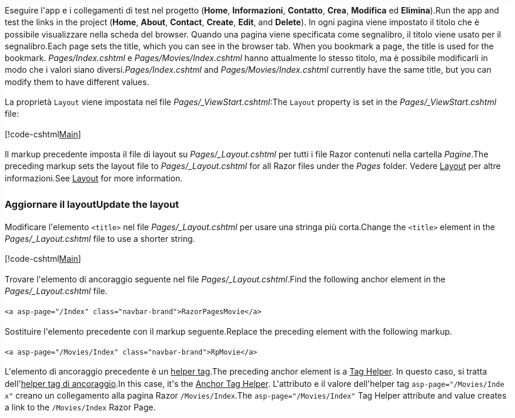 <span data-ttu-id="5b1d2-147">Eseguire l'app e i collegamenti di test nel progetto (**Home**, **Informazioni**, **Contatto**, **Crea**, **Modifica** ed **Elimina**).</span><span class="sxs-lookup"><span data-stu-id="5b1d2-147">Run the app and test the links in the project (**Home**, **About**, **Contact**, **Create**, **Edit**, and **Delete**).</span></span> <span data-ttu-id="5b1d2-148">In ogni pagina viene impostato il titolo che è possibile visualizzare nella scheda del browser. Quando una pagina viene specificata come segnalibro, il titolo viene usato per il segnalibro.</span><span class="sxs-lookup"><span data-stu-id="5b1d2-148">Each page sets the title, which you can see in the browser tab. When you bookmark a page, the title is used for the bookmark.</span></span> <span data-ttu-id="5b1d2-149">*Pages/Index.cshtml* e *Pages/Movies/Index.cshtml* hanno attualmente lo stesso titolo, ma è possibile modificarli in modo che i valori siano diversi.</span><span class="sxs-lookup"><span data-stu-id="5b1d2-149">*Pages/Index.cshtml* and *Pages/Movies/Index.cshtml* currently have the same title, but you can modify them to have different values.</span></span>

<span data-ttu-id="5b1d2-150">La proprietà `Layout` viene impostata nel file *Pages/_ViewStart.cshtml*:</span><span class="sxs-lookup"><span data-stu-id="5b1d2-150">The `Layout` property is set in the *Pages/_ViewStart.cshtml* file:</span></span>

[!code-cshtml[Main](razor-pages-start/sample/RazorPagesMovie/Pages/_ViewStart.cshtml)]

<span data-ttu-id="5b1d2-151">Il markup precedente imposta il file di layout su *Pages/_Layout.cshtml* per tutti i file Razor contenuti nella cartella *Pagine*.</span><span class="sxs-lookup"><span data-stu-id="5b1d2-151">The preceding markup sets the layout file to *Pages/_Layout.cshtml* for all Razor files under the *Pages* folder.</span></span> <span data-ttu-id="5b1d2-152">Vedere [Layout](xref:mvc/razor-pages/index#layout) per altre informazioni.</span><span class="sxs-lookup"><span data-stu-id="5b1d2-152">See [Layout](xref:mvc/razor-pages/index#layout) for more information.</span></span>

### <a name="update-the-layout"></a><span data-ttu-id="5b1d2-153">Aggiornare il layout</span><span class="sxs-lookup"><span data-stu-id="5b1d2-153">Update the layout</span></span>

<span data-ttu-id="5b1d2-154">Modificare l'elemento `<title>` nel file *Pages/_Layout.cshtml* per usare una stringa più corta.</span><span class="sxs-lookup"><span data-stu-id="5b1d2-154">Change the `<title>` element in the *Pages/_Layout.cshtml* file to use a shorter string.</span></span>

[!code-cshtml[Main](razor-pages-start/sample/RazorPagesMovie/Pages/_Layout.cshtml?range=1-6&highlight=6)]

<span data-ttu-id="5b1d2-155">Trovare l'elemento di ancoraggio seguente nel file *Pages/_Layout.cshtml*.</span><span class="sxs-lookup"><span data-stu-id="5b1d2-155">Find the following anchor element in the *Pages/_Layout.cshtml* file.</span></span>

```cshtml
<a asp-page="/Index" class="navbar-brand">RazorPagesMovie</a>
```
<span data-ttu-id="5b1d2-156">Sostituire l'elemento precedente con il markup seguente.</span><span class="sxs-lookup"><span data-stu-id="5b1d2-156">Replace the preceding element with the following markup.</span></span>

```cshtml
<a asp-page="/Movies/Index" class="navbar-brand">RpMovie</a>
```

<span data-ttu-id="5b1d2-157">L'elemento di ancoraggio precedente è un [helper tag](xref:mvc/views/tag-helpers/intro).</span><span class="sxs-lookup"><span data-stu-id="5b1d2-157">The preceding anchor element is a [Tag Helper](xref:mvc/views/tag-helpers/intro).</span></span> <span data-ttu-id="5b1d2-158">In questo caso, si tratta dell'[helper tag di ancoraggio](xref:mvc/views/tag-helpers/builtin-th/anchor-tag-helper).</span><span class="sxs-lookup"><span data-stu-id="5b1d2-158">In this case, it's the [Anchor Tag Helper](xref:mvc/views/tag-helpers/builtin-th/anchor-tag-helper).</span></span> <span data-ttu-id="5b1d2-159">L'attributo e il valore dell'helper tag `asp-page="/Movies/Index"` creano un collegamento alla pagina Razor `/Movies/Index`.</span><span class="sxs-lookup"><span data-stu-id="5b1d2-159">The `asp-page="/Movies/Index"` Tag Helper attribute and value creates a link to the `/Movies/Index` Razor Page.</span></span>
